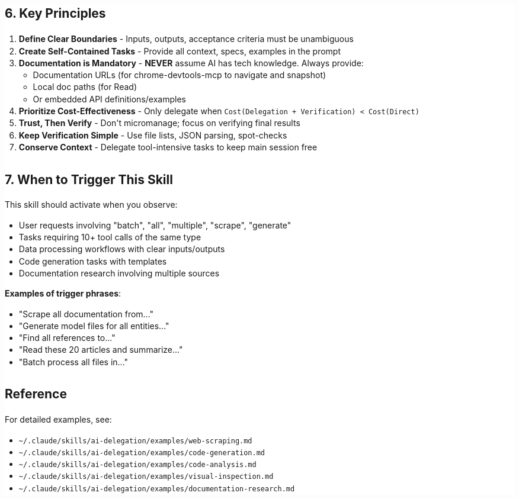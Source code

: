 ## 6. Key Principles

1. **Define Clear Boundaries** - Inputs, outputs, acceptance criteria must be unambiguous
2. **Create Self-Contained Tasks** - Provide all context, specs, examples in the prompt
3. **Documentation is Mandatory** - **NEVER** assume AI has tech knowledge. Always provide:
   - Documentation URLs (for chrome-devtools-mcp to navigate and snapshot)
   - Local doc paths (for Read)
   - Or embedded API definitions/examples
4. **Prioritize Cost-Effectiveness** - Only delegate when `Cost(Delegation + Verification) < Cost(Direct)`
5. **Trust, Then Verify** - Don't micromanage; focus on verifying final results
6. **Keep Verification Simple** - Use file lists, JSON parsing, spot-checks
7. **Conserve Context** - Delegate tool-intensive tasks to keep main session free

## 7. When to Trigger This Skill

This skill should activate when you observe:

- User requests involving "batch", "all", "multiple", "scrape", "generate"
- Tasks requiring 10+ tool calls of the same type
- Data processing workflows with clear inputs/outputs
- Code generation tasks with templates
- Documentation research involving multiple sources

**Examples of trigger phrases**:

- "Scrape all documentation from..."
- "Generate model files for all entities..."
- "Find all references to..."
- "Read these 20 articles and summarize..."
- "Batch process all files in..."

## Reference

For detailed examples, see:

- `~/.claude/skills/ai-delegation/examples/web-scraping.md`
- `~/.claude/skills/ai-delegation/examples/code-generation.md`
- `~/.claude/skills/ai-delegation/examples/code-analysis.md`
- `~/.claude/skills/ai-delegation/examples/visual-inspection.md`
- `~/.claude/skills/ai-delegation/examples/documentation-research.md`
